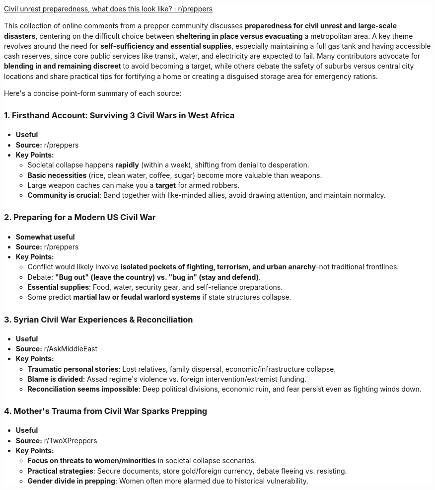 [Civil unrest preparedness, what does this look like? : r/preppers](https://www.reddit.com/r/preppers/comments/1e3zzcb/civil_unrest_preparedness_what_does_this_look_like/)

This collection of online comments from a prepper community discusses **preparedness for civil unrest and large-scale disasters**, centering on the difficult choice between **sheltering in place versus evacuating** a metropolitan area. A key theme revolves around the need for **self-sufficiency and essential supplies**, especially maintaining a full gas tank and having accessible cash reserves, since core public services like transit, water, and electricity are expected to fail. Many contributors advocate for **blending in and remaining discreet** to avoid becoming a target, while others debate the safety of suburbs versus central city locations and share practical tips for fortifying a home or creating a disguised storage area for emergency rations.

Here's a concise point-form summary of each source:

### **1\. Firsthand Account: Surviving 3 Civil Wars in West Africa**

- **Useful**
- **Source:** r/preppers
- **Key Points:**
  - Societal collapse happens **rapidly** (within a week), shifting from denial to desperation.
  - **Basic necessities** (rice, clean water, coffee, sugar) become more valuable than weapons.
  - Large weapon caches can make you a **target** for armed robbers.
  - **Community is crucial**: Band together with like-minded allies, avoid drawing attention, and maintain normalcy.

### **2\. Preparing for a Modern US Civil War**

- **Somewhat useful**
- **Source:** r/preppers
- **Key Points:**
  - Conflict would likely involve **isolated pockets of fighting, terrorism, and urban anarchy**-not traditional frontlines.
  - Debate: **"Bug out" (leave the country) vs. "bug in" (stay and defend)**.
  - **Essential supplies**: Food, water, security gear, and self-reliance preparations.
  - Some predict **martial law or feudal warlord systems** if state structures collapse.

### **3\. Syrian Civil War Experiences & Reconciliation**

- **Useful**
- **Source:** r/AskMiddleEast
- **Key Points:**
  - **Traumatic personal stories**: Lost relatives, family dispersal, economic/infrastructure collapse.
  - **Blame is divided**: Assad regime's violence vs. foreign intervention/extremist funding.
  - **Reconciliation seems impossible**: Deep political divisions, economic ruin, and fear persist even as fighting winds down.

### **4\. Mother's Trauma from Civil War Sparks Prepping**

- **Useful**
- **Source:** r/TwoXPreppers
- **Key Points:**
  - **Focus on threats to women/minorities** in societal collapse scenarios.
  - **Practical strategies**: Secure documents, store gold/foreign currency, debate fleeing vs. resisting.
  - **Gender divide in prepping**: Women often more alarmed due to historical vulnerability.
